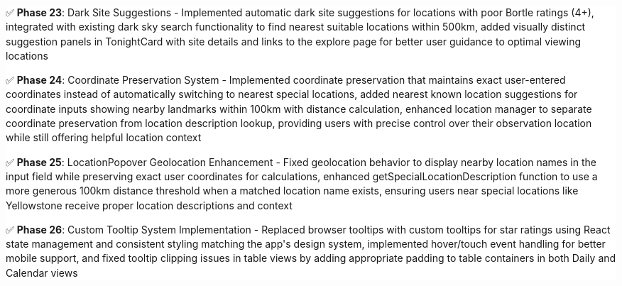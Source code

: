 ✅ **Phase 23**: Dark Site Suggestions - Implemented automatic dark site
suggestions for locations with poor Bortle ratings (4+), integrated with
existing dark sky search functionality to find nearest suitable locations within
500km, added visually distinct suggestion panels in TonightCard with site
details and links to the explore page for better user guidance to optimal
viewing locations

✅ **Phase 24**: Coordinate Preservation System - Implemented coordinate
preservation that maintains exact user-entered coordinates instead of
automatically switching to nearest special locations, added nearest known
location suggestions for coordinate inputs showing nearby landmarks within 100km
with distance calculation, enhanced location manager to separate coordinate
preservation from location description lookup, providing users with precise
control over their observation location while still offering helpful location
context

✅ **Phase 25**: LocationPopover Geolocation Enhancement - Fixed geolocation
behavior to display nearby location names in the input field while preserving
exact user coordinates for calculations, enhanced getSpecialLocationDescription
function to use a more generous 100km distance threshold when a matched location
name exists, ensuring users near special locations like Yellowstone receive
proper location descriptions and context

✅ **Phase 26**: Custom Tooltip System Implementation - Replaced browser
tooltips with custom tooltips for star ratings using React state management and
consistent styling matching the app's design system, implemented hover/touch
event handling for better mobile support, and fixed tooltip clipping issues in
table views by adding appropriate padding to table containers in both Daily and
Calendar views
